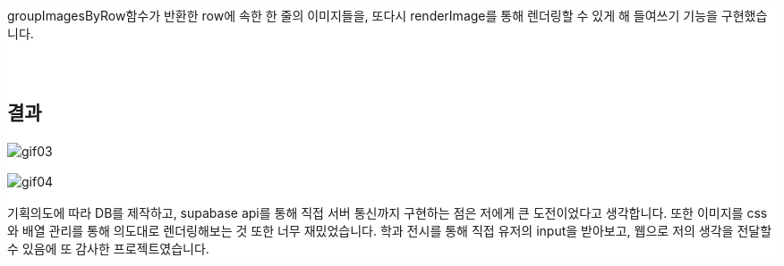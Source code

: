 groupImagesByRow함수가 반환한 row에 속한 한 줄의 이미지들을, 또다시 renderImage를 통해 렌더링할 수 있게 해 들여쓰기 기능을 구현했습니다.

<br/>

## 결과

![gif03](https://github.com/user-attachments/assets/2ce4416c-f608-4d9b-8659-e1f45e586b7f)

![gif04](https://github.com/user-attachments/assets/9b6aa352-e49c-4e1d-b6d2-bdef207589d8)

기획의도에 따라 DB를 제작하고, supabase api를 통해 직접 서버 통신까지 구현하는 점은 저에게 큰 도전이었다고 생각합니다. 또한 이미지를 css와 배열 관리를 통해 의도대로 렌더링해보는 것 또한 너무 재밌었습니다. 학과 전시를 통해 직접 유저의 input을 받아보고, 웹으로 저의 생각을 전달할 수 있음에 또 감사한 프로젝트였습니다.
